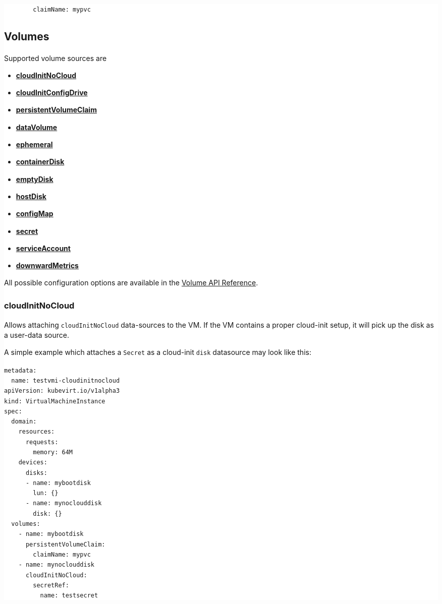             claimName: mypvc

## Volumes

Supported volume sources are

-   [**cloudInitNoCloud**](#cloudinitnocloud)

-   [**cloudInitConfigDrive**](#cloudinitconfigdrive)

-   [**persistentVolumeClaim**](#persistentvolumeclaim)

-   [**dataVolume**](#datavolume)

-   [**ephemeral**](#ephemeral)

-   [**containerDisk**](#containerdisk)

-   [**emptyDisk**](#emptydisk)

-   [**hostDisk**](#hostdisk)

-   [**configMap**](#configmap)

-   [**secret**](#secret)

-   [**serviceAccount**](#serviceaccount)

-   [**downwardMetrics**](#downwardmetrics)

All possible configuration options are available in the [Volume API
Reference](https://kubevirt.github.io/api-reference/master/definitions.html#_v1_volume).

### cloudInitNoCloud

Allows attaching `cloudInitNoCloud` data-sources to the VM. If the VM
contains a proper cloud-init setup, it will pick up the disk as a
user-data source.

A simple example which attaches a `Secret` as a cloud-init `disk`
datasource may look like this:

    metadata:
      name: testvmi-cloudinitnocloud
    apiVersion: kubevirt.io/v1alpha3
    kind: VirtualMachineInstance
    spec:
      domain:
        resources:
          requests:
            memory: 64M
        devices:
          disks:
          - name: mybootdisk
            lun: {}
          - name: mynoclouddisk
            disk: {}
      volumes:
        - name: mybootdisk
          persistentVolumeClaim:
            claimName: mypvc
        - name: mynoclouddisk
          cloudInitNoCloud:
            secretRef:
              name: testsecret
